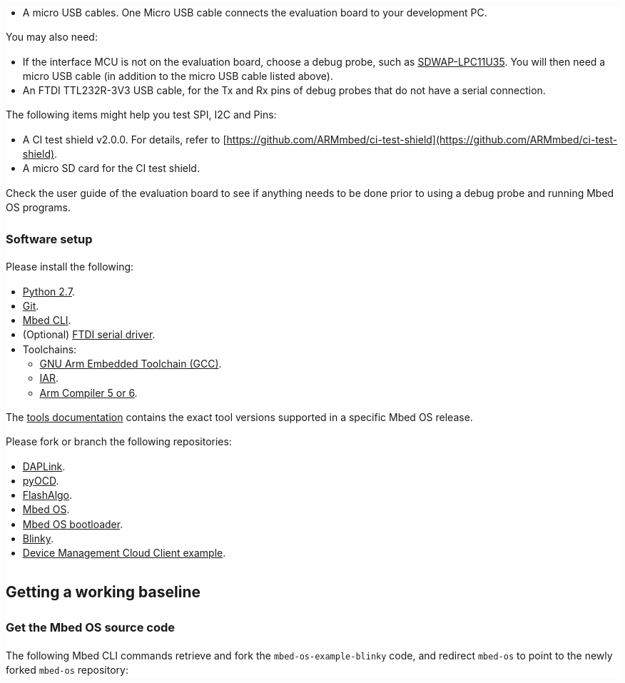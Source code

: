 - A micro USB cables. One Micro USB cable connects the evaluation board to your development PC.

You may also need:

- If the interface MCU is not on the evaluation board, choose a debug probe, such as [SDWAP-LPC11U35](https://os.mbed.com/platforms/SWDAP-LPC11U35/). You will then need a micro USB cable (in addition to the micro USB cable listed above).
- An FTDI TTL232R-3V3 USB cable, for the Tx and Rx pins of debug probes that do not have a serial connection.


The following items might help you test SPI, I2C and Pins:

- A CI test shield v2.0.0. For details, refer to [https://github.com/ARMmbed/ci-test-shield](https://github.com/ARMmbed/ci-test-shield).
- A micro SD card for the CI test shield.

<span class="tips">Check the user guide of the evaluation board to see if anything needs to be done prior to using a debug probe and running Mbed OS programs.</span>

### Software setup

Please install the following:

- [Python 2.7](https://www.python.org/downloads/release/python-2715/).
- [Git](https://git-scm.com/downloads).
- [Mbed CLI](/docs/development/tools/installation-and-setup.html).
- (Optional) [FTDI serial driver](http://www.ftdichip.com/Drivers/VCP.htm).
- Toolchains:
   - [GNU Arm Embedded Toolchain (GCC)](https://developer.arm.com/open-source/gnu-toolchain/gnu-rm/downloads).
   - [IAR](https://www.iar.com/iar-embedded-workbench/).
   - [Arm Compiler 5 or 6](https://developer.arm.com/products/software-development-tools/compilers/arm-compiler/downloads/version-5).

<span class="notes">The [tools documentation](https://os.mbed.com/docs/latest/tools/index.html) contains the exact tool versions supported in a specific Mbed OS release.</span>

Please fork or branch the following repositories:

- [DAPLink](https://github.com/armmbed/daplink).
- [pyOCD](https://github.com/mbedmicro/pyocd).
- [FlashAlgo](https://github.com/mbedmicro/flashalgo).
- [Mbed OS](https://github.com/armmbed/mbed-os).
- [Mbed OS bootloader](https://github.com/armmbed/mbed-bootloader).
- [Blinky](https://github.com/armmbed/mbed-os-example-blinky).
- [Device Management Cloud Client example](https://github.com/armmbed/mbed-cloud-client-example).

## Getting a working baseline

### Get the Mbed OS source code

The following Mbed CLI commands retrieve and fork the `mbed-os-example-blinky` code, and redirect `mbed-os` to point to the newly forked `mbed-os` repository:

